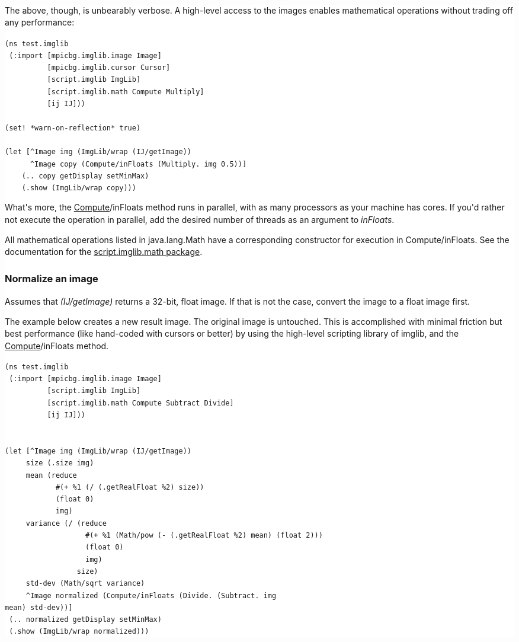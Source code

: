 The above, though, is unbearably verbose. A high-level access to the images enables mathematical operations without trading off any performance:

    (ns test.imglib
     (:import [mpicbg.imglib.image Image]
              [mpicbg.imglib.cursor Cursor]
              [script.imglib ImgLib]
              [script.imglib.math Compute Multiply]
              [ij IJ]))

    (set! *warn-on-reflection* true)

    (let [^Image img (ImgLib/wrap (IJ/getImage))
          ^Image copy (Compute/inFloats (Multiply. img 0.5))]
        (.. copy getDisplay setMinMax)
        (.show (ImgLib/wrap copy)))

What's more, the [Compute](https://fiji.sc/javadoc/script/imglib/math/Compute.html)/inFloats method runs in parallel, with as many processors as your machine has cores. If you'd rather not execute the operation in parallel, add the desired number of threads as an argument to <i>inFloats</i>.

All mathematical operations listed in java.lang.Math have a corresponding constructor for execution in Compute/inFloats. See the documentation for the [script.imglib.math package](https://fiji.sc/javadoc/script/imglib/math/package-frame.html).

### Normalize an image

Assumes that <i>(IJ/getImage)</i> returns a 32-bit, float image. If that is not the case, convert the image to a float image first.

The example below creates a new result image. The original image is untouched. This is accomplished with minimal friction but best performance (like hand-coded with cursors or better) by using the high-level scripting library of imglib, and the [Compute](https://fiji.sc/javadoc/script/imglib/math/Compute.html)/inFloats method.

    (ns test.imglib
     (:import [mpicbg.imglib.image Image]
              [script.imglib ImgLib]
              [script.imglib.math Compute Subtract Divide]
              [ij IJ]))


    (let [^Image img (ImgLib/wrap (IJ/getImage))
         size (.size img)
         mean (reduce
                #(+ %1 (/ (.getRealFloat %2) size))
                (float 0)
                img)
         variance (/ (reduce
                       #(+ %1 (Math/pow (- (.getRealFloat %2) mean) (float 2)))
                       (float 0)
                       img)
                     size)
         std-dev (Math/sqrt variance)
         ^Image normalized (Compute/inFloats (Divide. (Subtract. img
    mean) std-dev))]
     (.. normalized getDisplay setMinMax)
     (.show (ImgLib/wrap normalized)))
